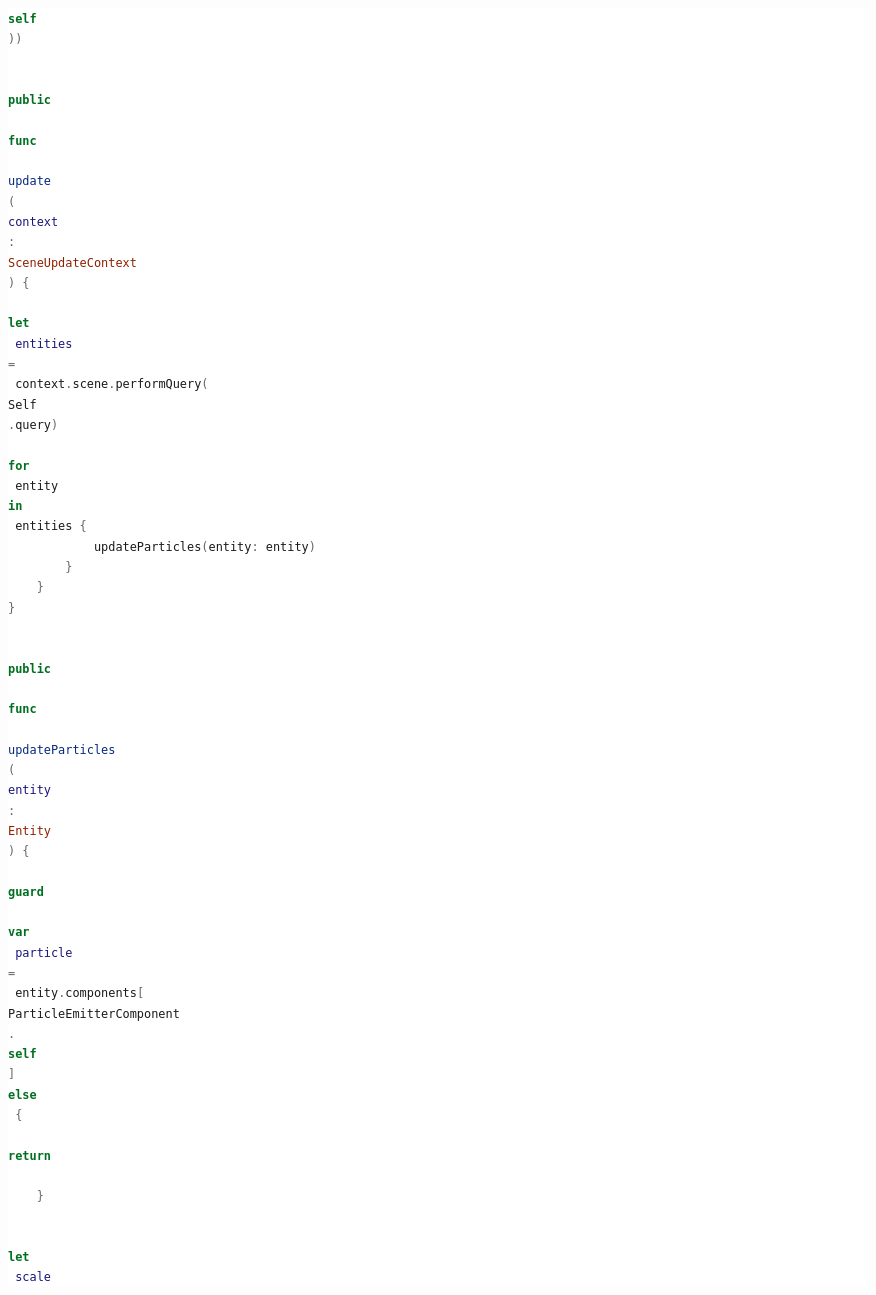```swift
self
))

    
public
 
func
 
update
(
context
: 
SceneUpdateContext
) {
        
let
 entities 
=
 context.scene.performQuery(
Self
.query)
        
for
 entity 
in
 entities {
            updateParticles(entity: entity)
        }
    }
}


public
 
func
 
updateParticles
(
entity
: 
Entity
) {
    
guard
 
var
 particle 
=
 entity.components[
ParticleEmitterComponent
.
self
] 
else
 {
        
return

    }

    
let
 scale 
```